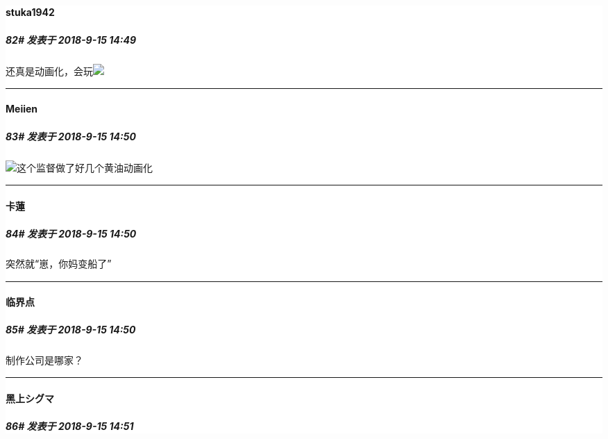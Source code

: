 ####  stuka1942  
##### 82#       发表于 2018-9-15 14:49




还真是动画化，会玩<img src="https://static.saraba1st.com/image/smiley/face2017/033.png" referrerpolicy="no-referrer">







*****

####  Meiien  
##### 83#       发表于 2018-9-15 14:50



<img src="https://static.saraba1st.com/image/smiley/face2017/034.png" referrerpolicy="no-referrer">这个监督做了好几个黄油动画化 







*****

####  卡蓮  
##### 84#       发表于 2018-9-15 14:50




突然就“崽，你妈变船了”







*****

####  临界点  
##### 85#       发表于 2018-9-15 14:50




制作公司是哪家？  







*****

####  黑上シグマ  
##### 86#       发表于 2018-9-15 14:51



